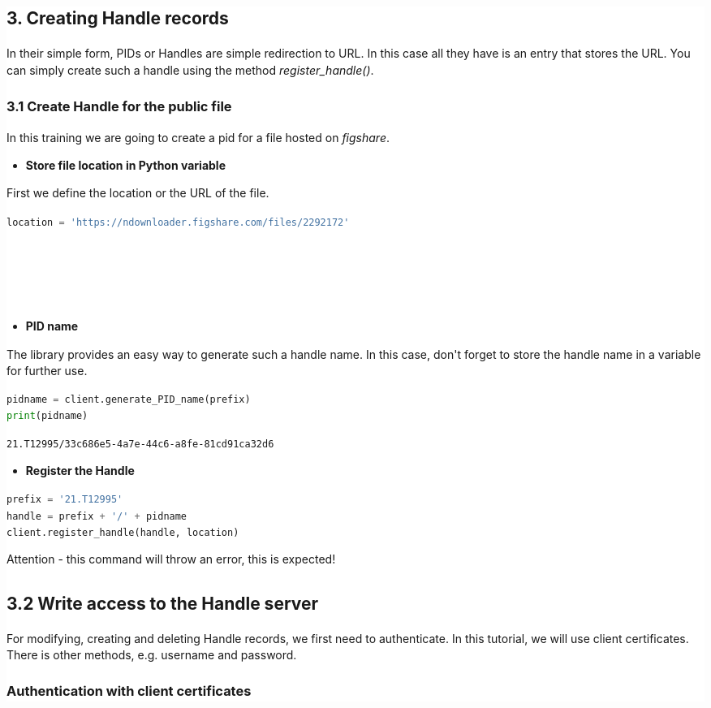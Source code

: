 ## 3. Creating Handle records

In their simple form, PIDs or Handles are simple redirection to URL. In this case all they have is an entry that stores
the URL.
You can simply create such a handle using the method _register_handle()_.




### 3.1 Create Handle for the public file

In this training we are going to create a pid for a file hosted on _figshare_.

- **Store file location in Python variable**

First we define the location or the URL of the file.

```python
location = 'https://ndownloader.figshare.com/files/2292172'
```
<br></br>
<br></br>

- **PID name**


The library provides an easy way to generate such a handle name. In this case, don't forget to store the handle name in a variable for further use.

```python
pidname = client.generate_PID_name(prefix)
print(pidname)
```

```commandline
21.T12995/33c686e5-4a7e-44c6-a8fe-81cd91ca32d6
```


- **Register the Handle**

```python
prefix = '21.T12995'
handle = prefix + '/' + pidname
client.register_handle(handle, location)
```

Attention - this command will throw an error, this is expected!


## 3.2 Write access to the Handle server

For modifying, creating and deleting Handle records, we first need to authenticate. In this tutorial, we will use
client certificates. There is other methods, e.g. username and password.


###  Authentication with client certificates
